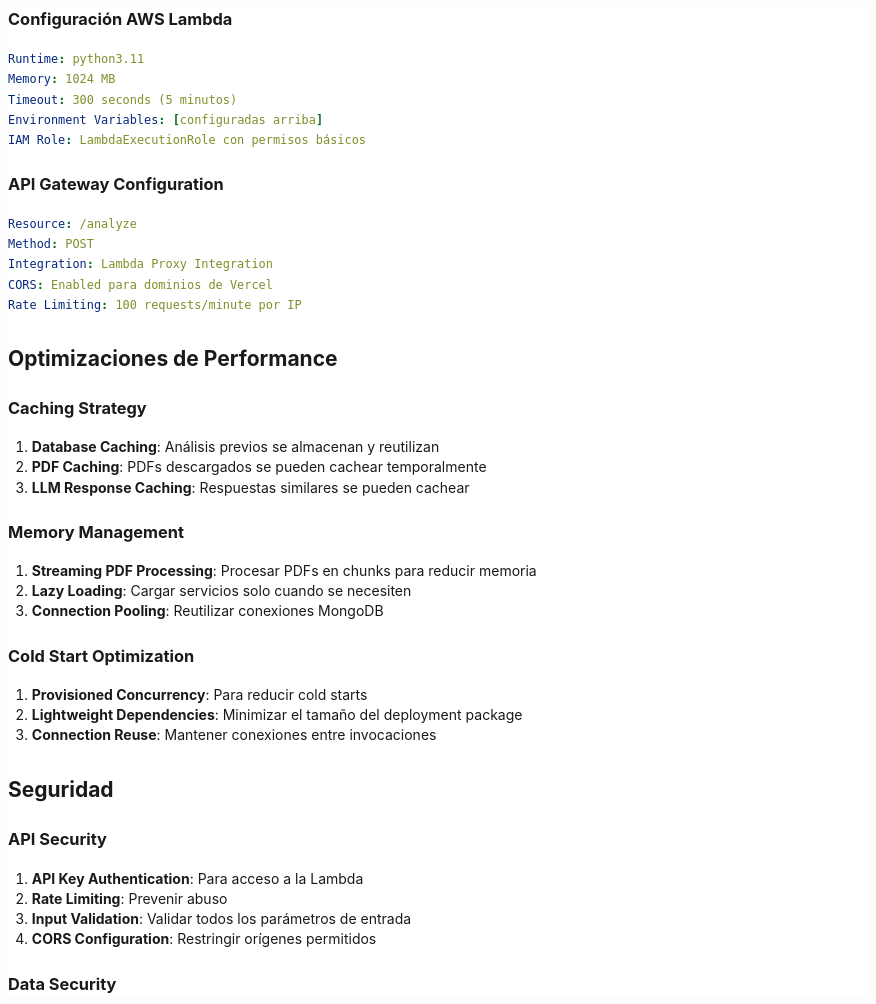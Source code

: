 ### Configuración AWS Lambda

```yaml
Runtime: python3.11
Memory: 1024 MB
Timeout: 300 seconds (5 minutos)
Environment Variables: [configuradas arriba]
IAM Role: LambdaExecutionRole con permisos básicos
```

### API Gateway Configuration

```yaml
Resource: /analyze
Method: POST
Integration: Lambda Proxy Integration
CORS: Enabled para dominios de Vercel
Rate Limiting: 100 requests/minute por IP
```

## Optimizaciones de Performance

### Caching Strategy

1. **Database Caching**: Análisis previos se almacenan y reutilizan
2. **PDF Caching**: PDFs descargados se pueden cachear temporalmente
3. **LLM Response Caching**: Respuestas similares se pueden cachear

### Memory Management

1. **Streaming PDF Processing**: Procesar PDFs en chunks para reducir memoria
2. **Lazy Loading**: Cargar servicios solo cuando se necesiten
3. **Connection Pooling**: Reutilizar conexiones MongoDB

### Cold Start Optimization

1. **Provisioned Concurrency**: Para reducir cold starts
2. **Lightweight Dependencies**: Minimizar el tamaño del deployment package
3. **Connection Reuse**: Mantener conexiones entre invocaciones

## Seguridad

### API Security

1. **API Key Authentication**: Para acceso a la Lambda
2. **Rate Limiting**: Prevenir abuso
3. **Input Validation**: Validar todos los parámetros de entrada
4. **CORS Configuration**: Restringir orígenes permitidos

### Data Security
